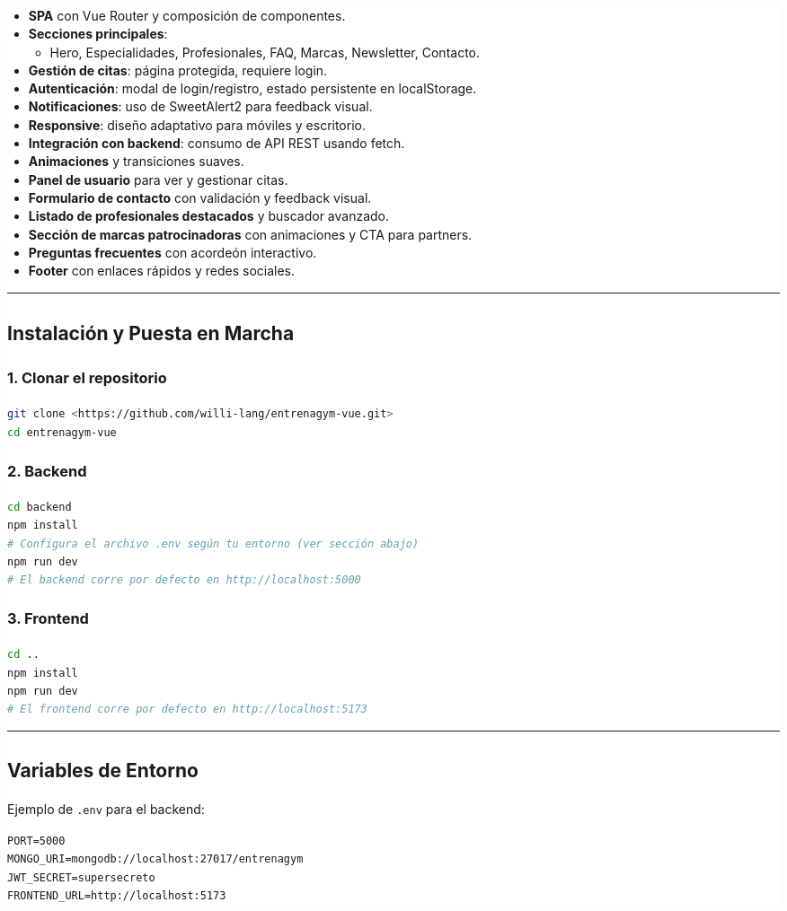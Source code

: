 - **SPA** con Vue Router y composición de componentes.
- **Secciones principales**:
  - Hero, Especialidades, Profesionales, FAQ, Marcas, Newsletter, Contacto.
- **Gestión de citas**: página protegida, requiere login.
- **Autenticación**: modal de login/registro, estado persistente en localStorage.
- **Notificaciones**: uso de SweetAlert2 para feedback visual.
- **Responsive**: diseño adaptativo para móviles y escritorio.
- **Integración con backend**: consumo de API REST usando fetch.
- **Animaciones** y transiciones suaves.
- **Panel de usuario** para ver y gestionar citas.
- **Formulario de contacto** con validación y feedback visual.
- **Listado de profesionales destacados** y buscador avanzado.
- **Sección de marcas patrocinadoras** con animaciones y CTA para partners.
- **Preguntas frecuentes** con acordeón interactivo.
- **Footer** con enlaces rápidos y redes sociales.

---

## Instalación y Puesta en Marcha

### 1. Clonar el repositorio

```bash
git clone <https://github.com/willi-lang/entrenagym-vue.git>
cd entrenagym-vue
```

### 2. Backend

```bash
cd backend
npm install
# Configura el archivo .env según tu entorno (ver sección abajo)
npm run dev
# El backend corre por defecto en http://localhost:5000
```

### 3. Frontend

```bash
cd ..
npm install
npm run dev
# El frontend corre por defecto en http://localhost:5173
```

---

## Variables de Entorno

Ejemplo de `.env` para el backend:

```
PORT=5000
MONGO_URI=mongodb://localhost:27017/entrenagym
JWT_SECRET=supersecreto
FRONTEND_URL=http://localhost:5173
```
